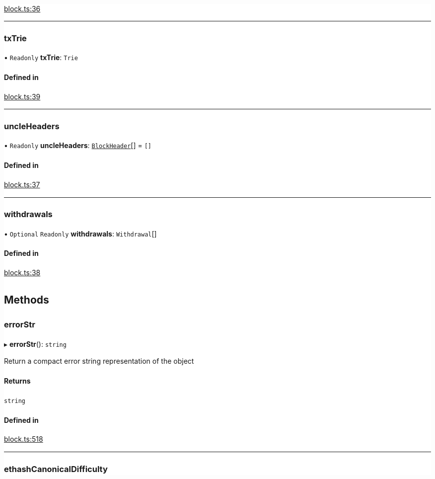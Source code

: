 [block.ts:36](https://github.com/ethereumjs/ethereumjs-monorepo/blob/master/packages/block/src/block.ts#L36)

___

### txTrie

• `Readonly` **txTrie**: `Trie`

#### Defined in

[block.ts:39](https://github.com/ethereumjs/ethereumjs-monorepo/blob/master/packages/block/src/block.ts#L39)

___

### uncleHeaders

• `Readonly` **uncleHeaders**: [`BlockHeader`](BlockHeader.md)[] = `[]`

#### Defined in

[block.ts:37](https://github.com/ethereumjs/ethereumjs-monorepo/blob/master/packages/block/src/block.ts#L37)

___

### withdrawals

• `Optional` `Readonly` **withdrawals**: `Withdrawal`[]

#### Defined in

[block.ts:38](https://github.com/ethereumjs/ethereumjs-monorepo/blob/master/packages/block/src/block.ts#L38)

## Methods

### errorStr

▸ **errorStr**(): `string`

Return a compact error string representation of the object

#### Returns

`string`

#### Defined in

[block.ts:518](https://github.com/ethereumjs/ethereumjs-monorepo/blob/master/packages/block/src/block.ts#L518)

___

### ethashCanonicalDifficulty
